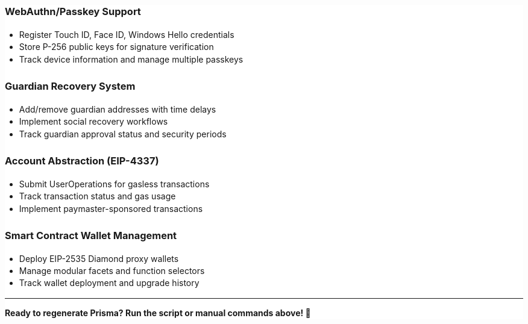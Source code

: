### **WebAuthn/Passkey Support**
- Register Touch ID, Face ID, Windows Hello credentials
- Store P-256 public keys for signature verification
- Track device information and manage multiple passkeys

### **Guardian Recovery System**  
- Add/remove guardian addresses with time delays
- Implement social recovery workflows
- Track guardian approval status and security periods

### **Account Abstraction (EIP-4337)**
- Submit UserOperations for gasless transactions
- Track transaction status and gas usage
- Implement paymaster-sponsored transactions

### **Smart Contract Wallet Management**
- Deploy EIP-2535 Diamond proxy wallets
- Manage modular facets and function selectors
- Track wallet deployment and upgrade history

---

**Ready to regenerate Prisma? Run the script or manual commands above! 🚀**
